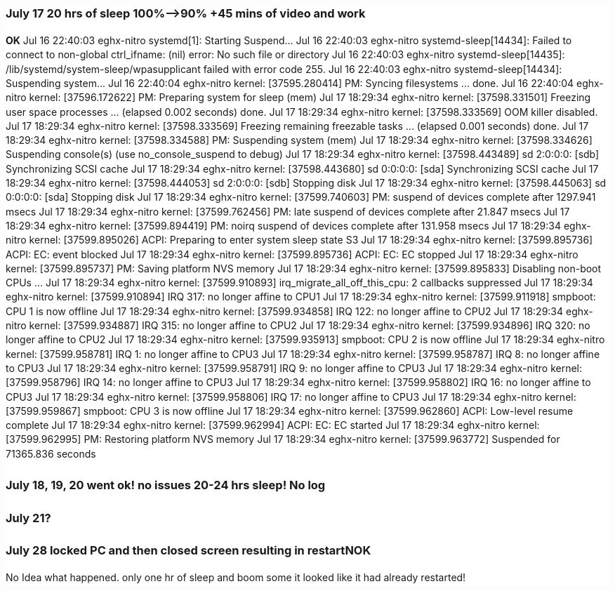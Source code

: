 ### July 17 20 hrs of sleep 100%-->90% +45 mins of video and work
**OK**
Jul 16 22:40:03 eghx-nitro systemd[1]: Starting Suspend...
Jul 16 22:40:03 eghx-nitro systemd-sleep[14434]: Failed to connect to non-global ctrl_ifname: (nil)  error: No such file or directory
Jul 16 22:40:03 eghx-nitro systemd-sleep[14435]: /lib/systemd/system-sleep/wpasupplicant failed with error code 255.
Jul 16 22:40:03 eghx-nitro systemd-sleep[14434]: Suspending system...
Jul 16 22:40:04 eghx-nitro kernel: [37595.280414] PM: Syncing filesystems ... done.
Jul 16 22:40:04 eghx-nitro kernel: [37596.172622] PM: Preparing system for sleep (mem)
Jul 17 18:29:34 eghx-nitro kernel: [37598.331501] Freezing user space processes ... (elapsed 0.002 seconds) done.
Jul 17 18:29:34 eghx-nitro kernel: [37598.333569] OOM killer disabled.
Jul 17 18:29:34 eghx-nitro kernel: [37598.333569] Freezing remaining freezable tasks ... (elapsed 0.001 seconds) done.
Jul 17 18:29:34 eghx-nitro kernel: [37598.334588] PM: Suspending system (mem)
Jul 17 18:29:34 eghx-nitro kernel: [37598.334626] Suspending console(s) (use no_console_suspend to debug)
Jul 17 18:29:34 eghx-nitro kernel: [37598.443489] sd 2:0:0:0: [sdb] Synchronizing SCSI cache
Jul 17 18:29:34 eghx-nitro kernel: [37598.443680] sd 0:0:0:0: [sda] Synchronizing SCSI cache
Jul 17 18:29:34 eghx-nitro kernel: [37598.444053] sd 2:0:0:0: [sdb] Stopping disk
Jul 17 18:29:34 eghx-nitro kernel: [37598.445063] sd 0:0:0:0: [sda] Stopping disk
Jul 17 18:29:34 eghx-nitro kernel: [37599.740603] PM: suspend of devices complete after 1297.941 msecs
Jul 17 18:29:34 eghx-nitro kernel: [37599.762456] PM: late suspend of devices complete after 21.847 msecs
Jul 17 18:29:34 eghx-nitro kernel: [37599.894419] PM: noirq suspend of devices complete after 131.958 msecs
Jul 17 18:29:34 eghx-nitro kernel: [37599.895026] ACPI: Preparing to enter system sleep state S3
Jul 17 18:29:34 eghx-nitro kernel: [37599.895736] ACPI: EC: event blocked
Jul 17 18:29:34 eghx-nitro kernel: [37599.895736] ACPI: EC: EC stopped
Jul 17 18:29:34 eghx-nitro kernel: [37599.895737] PM: Saving platform NVS memory
Jul 17 18:29:34 eghx-nitro kernel: [37599.895833] Disabling non-boot CPUs ...
Jul 17 18:29:34 eghx-nitro kernel: [37599.910893] irq_migrate_all_off_this_cpu: 2 callbacks suppressed
Jul 17 18:29:34 eghx-nitro kernel: [37599.910894] IRQ 317: no longer affine to CPU1
Jul 17 18:29:34 eghx-nitro kernel: [37599.911918] smpboot: CPU 1 is now offline
Jul 17 18:29:34 eghx-nitro kernel: [37599.934858] IRQ 122: no longer affine to CPU2
Jul 17 18:29:34 eghx-nitro kernel: [37599.934887] IRQ 315: no longer affine to CPU2
Jul 17 18:29:34 eghx-nitro kernel: [37599.934896] IRQ 320: no longer affine to CPU2
Jul 17 18:29:34 eghx-nitro kernel: [37599.935913] smpboot: CPU 2 is now offline
Jul 17 18:29:34 eghx-nitro kernel: [37599.958781] IRQ 1: no longer affine to CPU3
Jul 17 18:29:34 eghx-nitro kernel: [37599.958787] IRQ 8: no longer affine to CPU3
Jul 17 18:29:34 eghx-nitro kernel: [37599.958791] IRQ 9: no longer affine to CPU3
Jul 17 18:29:34 eghx-nitro kernel: [37599.958796] IRQ 14: no longer affine to CPU3
Jul 17 18:29:34 eghx-nitro kernel: [37599.958802] IRQ 16: no longer affine to CPU3
Jul 17 18:29:34 eghx-nitro kernel: [37599.958806] IRQ 17: no longer affine to CPU3
Jul 17 18:29:34 eghx-nitro kernel: [37599.959867] smpboot: CPU 3 is now offline
Jul 17 18:29:34 eghx-nitro kernel: [37599.962860] ACPI: Low-level resume complete
Jul 17 18:29:34 eghx-nitro kernel: [37599.962994] ACPI: EC: EC started
Jul 17 18:29:34 eghx-nitro kernel: [37599.962995] PM: Restoring platform NVS memory
Jul 17 18:29:34 eghx-nitro kernel: [37599.963772] Suspended for
71365.836 seconds
### July 18, 19, 20 went ok! no issues 20-24 hrs sleep! No log
### July 21?
### July 28 locked PC and then closed screen resulting in restart**NOK**
No Idea what happened. only one hr of sleep and boom some it looked
like it had already restarted!